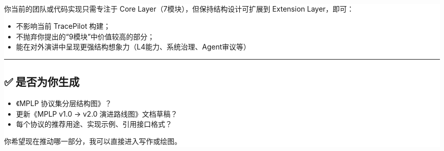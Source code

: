 你当前的团队或代码实现只需专注于 Core Layer（7模块），但保持结构设计可扩展到 Extension Layer，即可：

* 不影响当前 TracePilot 构建；
* 不抛弃你提出的“9模块”中价值较高的部分；
* 能在对外演讲中呈现更强结构想象力（L4能力、系统治理、Agent审议等）

---

## ✅ 是否为你生成

* 《MPLP 协议集分层结构图》？
* 更新《MPLP v1.0 → v2.0 演进路线图》文档草稿？
* 每个协议的推荐用途、实现示例、引用接口格式？

你希望现在推动哪一部分，我可以直接进入写作或绘图。
